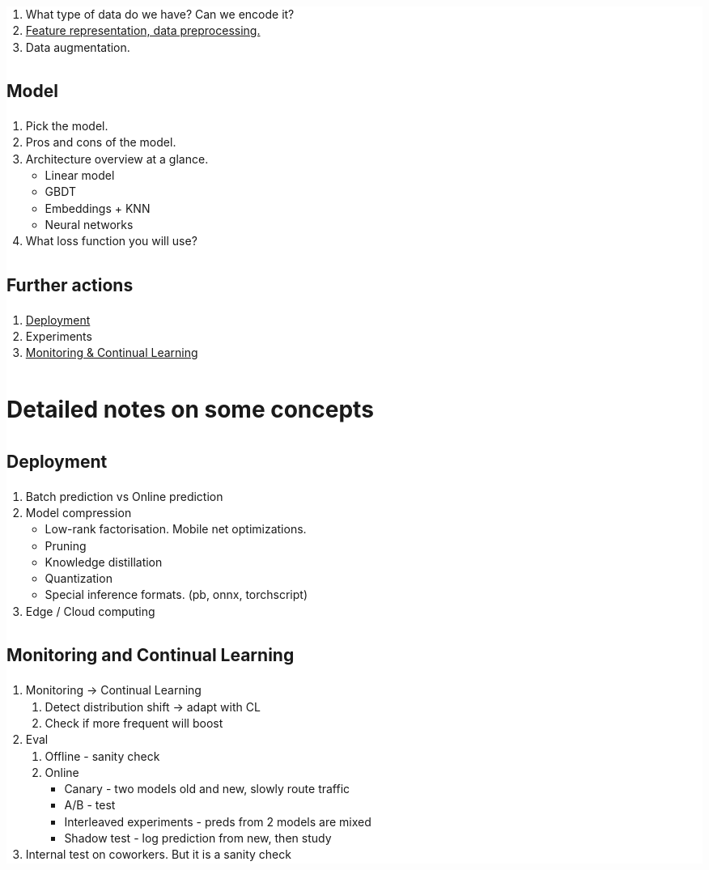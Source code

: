 1. What type of data do we have? Can we encode it?
2. [Feature representation, data preprocessing.](#feature-representation)
3. Data augmentation.


## Model

1. Pick the model.
2. Pros and cons of the model.
3. Architecture overview at a glance.
    + Linear model
    + GBDT
    + Embeddings + KNN
    + Neural networks
1. What loss function you will use?

## Further actions

1. [Deployment](#deployment)
2. Experiments
3. [Monitoring & Continual Learning](#monitoring-and-continual-learning)

# Detailed notes on some concepts

## Deployment

1. Batch prediction vs Online prediction
2. Model compression
   + Low-rank factorisation. Mobile net optimizations.
   + Pruning 
   + Knowledge distillation
   + Quantization
   + Special inference formats. (pb, onnx, torchscript)
3. Edge / Cloud computing


## Monitoring and Continual Learning

1. Monitoring -> Continual Learning
    1. Detect distribution shift -> adapt with CL
    2. Check if more frequent will boost
2. Eval
    1. Offline - sanity check
    2. Online
        + Canary - two models old and new, slowly route traffic
        + A/B - test
        + Interleaved experiments - preds from 2 models are mixed
        + Shadow test - log prediction from new, then study
3. Internal test on coworkers. But it is a sanity check
